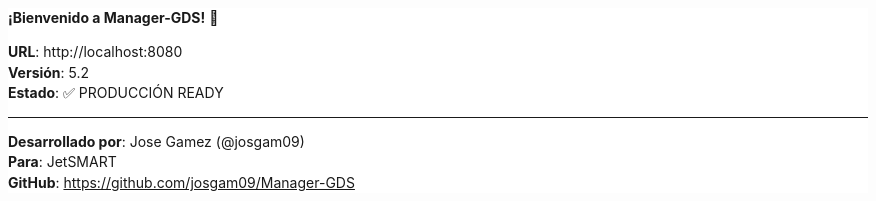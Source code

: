 
**¡Bienvenido a Manager-GDS!** 🚀

**URL**: http://localhost:8080  
**Versión**: 5.2  
**Estado**: ✅ PRODUCCIÓN READY  

---

**Desarrollado por**: Jose Gamez (@josgam09)  
**Para**: JetSMART  
**GitHub**: https://github.com/josgam09/Manager-GDS






